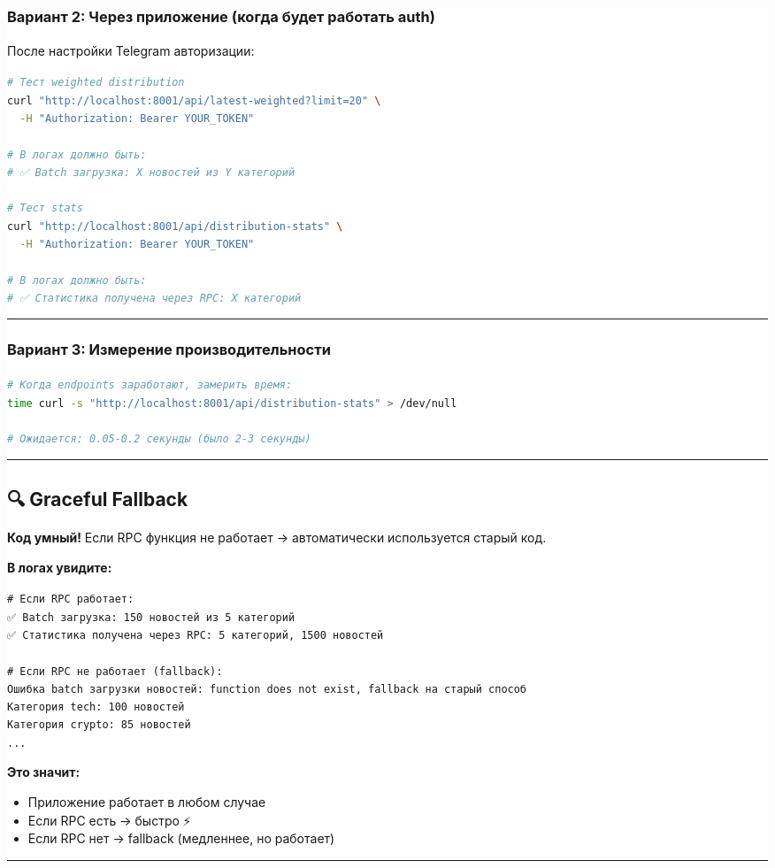 
### Вариант 2: Через приложение (когда будет работать auth)

После настройки Telegram авторизации:

```bash
# Тест weighted distribution
curl "http://localhost:8001/api/latest-weighted?limit=20" \
  -H "Authorization: Bearer YOUR_TOKEN"

# В логах должно быть:
# ✅ Batch загрузка: X новостей из Y категорий

# Тест stats
curl "http://localhost:8001/api/distribution-stats" \
  -H "Authorization: Bearer YOUR_TOKEN"

# В логах должно быть:
# ✅ Статистика получена через RPC: X категорий
```

---

### Вариант 3: Измерение производительности

```bash
# Когда endpoints заработают, замерить время:
time curl -s "http://localhost:8001/api/distribution-stats" > /dev/null

# Ожидается: 0.05-0.2 секунды (было 2-3 секунды)
```

---

## 🔍 Graceful Fallback

**Код умный!** Если RPC функция не работает → автоматически используется старый код.

**В логах увидите:**
```
# Если RPC работает:
✅ Batch загрузка: 150 новостей из 5 категорий
✅ Статистика получена через RPC: 5 категорий, 1500 новостей

# Если RPC не работает (fallback):
Ошибка batch загрузки новостей: function does not exist, fallback на старый способ
Категория tech: 100 новостей
Категория crypto: 85 новостей
...
```

**Это значит:**
- Приложение работает в любом случае
- Если RPC есть → быстро ⚡
- Если RPC нет → fallback (медленнее, но работает)

---
